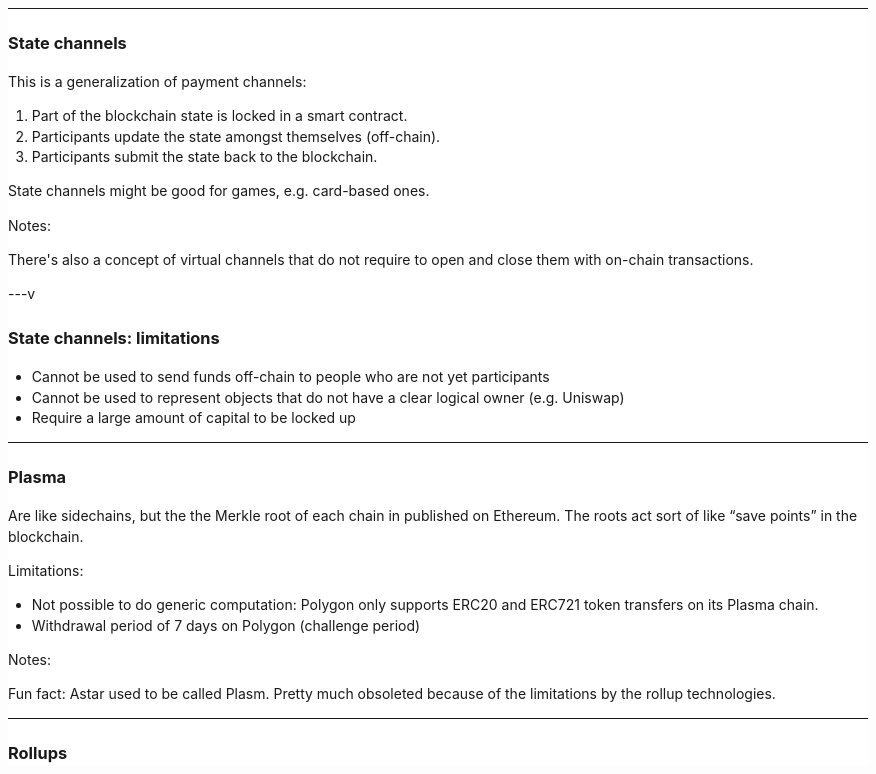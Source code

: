 </pba-flex>

---

### State channels

This is a generalization of payment channels:

<pba-flex center>

1. Part of the blockchain state is locked in a smart contract.
1. Participants update the state amongst themselves (off-chain).
1. Participants submit the state back to the blockchain.

</pba-flex>

State channels might be good for games, e.g. card-based ones.

Notes:

There's also a concept of virtual channels that do not require to open and close them with on-chain transactions.

---v

### State channels: limitations

<pba-flex center>

- Cannot be used to send funds off-chain to people who are not yet participants
- Cannot be used to represent objects that do not have a clear logical owner (e.g. Uniswap)
- Require a large amount of capital to be locked up

</pba-flex>

---

### Plasma

Are like sidechains, but the the Merkle root of each chain in published on Ethereum.
The roots act sort of like “save points” in the blockchain.

Limitations:

<pba-flex center>

- Not possible to do generic computation: Polygon only supports ERC20 and ERC721 token transfers on its Plasma chain.
- Withdrawal period of 7 days on Polygon (challenge period)

</pba-flex>

Notes:

Fun fact: Astar used to be called Plasm.
Pretty much obsoleted because of the limitations by the rollup technologies.

---

### Rollups

